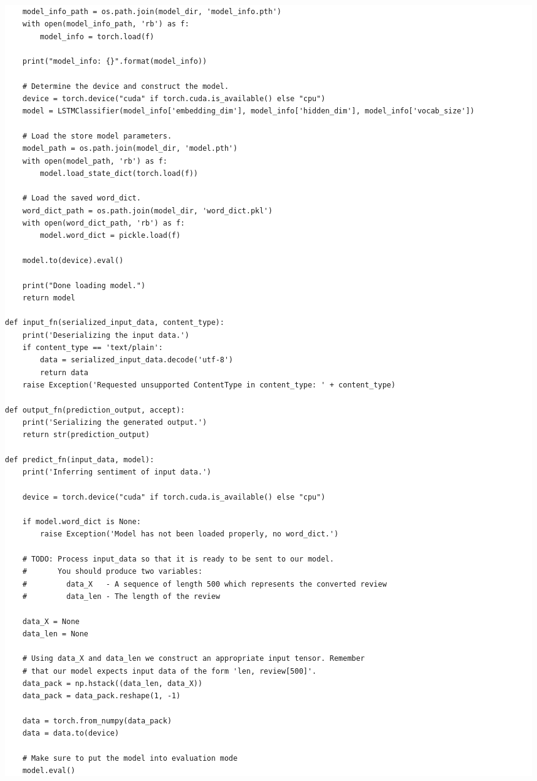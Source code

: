 ```
    model_info_path = os.path.join(model_dir, 'model_info.pth')
    with open(model_info_path, 'rb') as f:
        model_info = torch.load(f)

    print("model_info: {}".format(model_info))

    # Determine the device and construct the model.
    device = torch.device("cuda" if torch.cuda.is_available() else "cpu")
    model = LSTMClassifier(model_info['embedding_dim'], model_info['hidden_dim'], model_info['vocab_size'])

    # Load the store model parameters.
    model_path = os.path.join(model_dir, 'model.pth')
    with open(model_path, 'rb') as f:
        model.load_state_dict(torch.load(f))

    # Load the saved word_dict.
    word_dict_path = os.path.join(model_dir, 'word_dict.pkl')
    with open(word_dict_path, 'rb') as f:
        model.word_dict = pickle.load(f)

    model.to(device).eval()

    print("Done loading model.")
    return model

def input_fn(serialized_input_data, content_type):
    print('Deserializing the input data.')
    if content_type == 'text/plain':
        data = serialized_input_data.decode('utf-8')
        return data
    raise Exception('Requested unsupported ContentType in content_type: ' + content_type)

def output_fn(prediction_output, accept):
    print('Serializing the generated output.')
    return str(prediction_output)

def predict_fn(input_data, model):
    print('Inferring sentiment of input data.')

    device = torch.device("cuda" if torch.cuda.is_available() else "cpu")
    
    if model.word_dict is None:
        raise Exception('Model has not been loaded properly, no word_dict.')
    
    # TODO: Process input_data so that it is ready to be sent to our model.
    #       You should produce two variables:
    #         data_X   - A sequence of length 500 which represents the converted review
    #         data_len - The length of the review

    data_X = None
    data_len = None

    # Using data_X and data_len we construct an appropriate input tensor. Remember
    # that our model expects input data of the form 'len, review[500]'.
    data_pack = np.hstack((data_len, data_X))
    data_pack = data_pack.reshape(1, -1)
    
    data = torch.from_numpy(data_pack)
    data = data.to(device)

    # Make sure to put the model into evaluation mode
    model.eval()
```